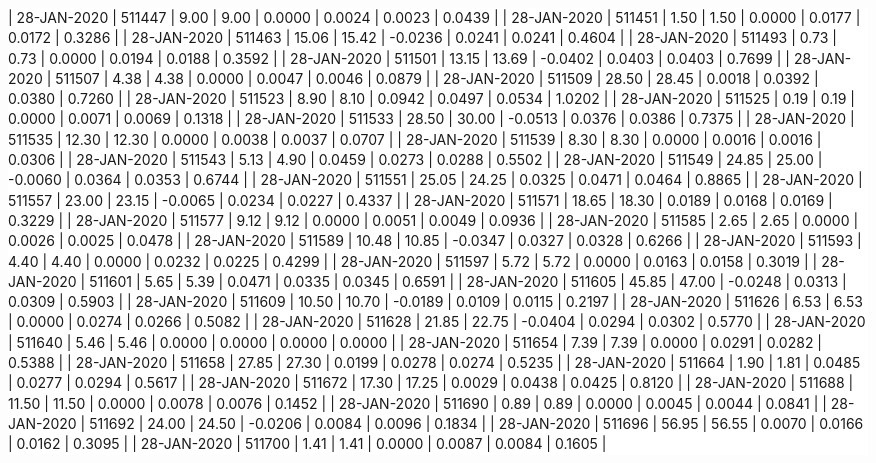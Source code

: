 | 28-JAN-2020 | 511447 | 9.00 | 9.00 | 0.0000 | 0.0024 | 0.0023 | 0.0439 |
| 28-JAN-2020 | 511451 | 1.50 | 1.50 | 0.0000 | 0.0177 | 0.0172 | 0.3286 |
| 28-JAN-2020 | 511463 | 15.06 | 15.42 | -0.0236 | 0.0241 | 0.0241 | 0.4604 |
| 28-JAN-2020 | 511493 | 0.73 | 0.73 | 0.0000 | 0.0194 | 0.0188 | 0.3592 |
| 28-JAN-2020 | 511501 | 13.15 | 13.69 | -0.0402 | 0.0403 | 0.0403 | 0.7699 |
| 28-JAN-2020 | 511507 | 4.38 | 4.38 | 0.0000 | 0.0047 | 0.0046 | 0.0879 |
| 28-JAN-2020 | 511509 | 28.50 | 28.45 | 0.0018 | 0.0392 | 0.0380 | 0.7260 |
| 28-JAN-2020 | 511523 | 8.90 | 8.10 | 0.0942 | 0.0497 | 0.0534 | 1.0202 |
| 28-JAN-2020 | 511525 | 0.19 | 0.19 | 0.0000 | 0.0071 | 0.0069 | 0.1318 |
| 28-JAN-2020 | 511533 | 28.50 | 30.00 | -0.0513 | 0.0376 | 0.0386 | 0.7375 |
| 28-JAN-2020 | 511535 | 12.30 | 12.30 | 0.0000 | 0.0038 | 0.0037 | 0.0707 |
| 28-JAN-2020 | 511539 | 8.30 | 8.30 | 0.0000 | 0.0016 | 0.0016 | 0.0306 |
| 28-JAN-2020 | 511543 | 5.13 | 4.90 | 0.0459 | 0.0273 | 0.0288 | 0.5502 |
| 28-JAN-2020 | 511549 | 24.85 | 25.00 | -0.0060 | 0.0364 | 0.0353 | 0.6744 |
| 28-JAN-2020 | 511551 | 25.05 | 24.25 | 0.0325 | 0.0471 | 0.0464 | 0.8865 |
| 28-JAN-2020 | 511557 | 23.00 | 23.15 | -0.0065 | 0.0234 | 0.0227 | 0.4337 |
| 28-JAN-2020 | 511571 | 18.65 | 18.30 | 0.0189 | 0.0168 | 0.0169 | 0.3229 |
| 28-JAN-2020 | 511577 | 9.12 | 9.12 | 0.0000 | 0.0051 | 0.0049 | 0.0936 |
| 28-JAN-2020 | 511585 | 2.65 | 2.65 | 0.0000 | 0.0026 | 0.0025 | 0.0478 |
| 28-JAN-2020 | 511589 | 10.48 | 10.85 | -0.0347 | 0.0327 | 0.0328 | 0.6266 |
| 28-JAN-2020 | 511593 | 4.40 | 4.40 | 0.0000 | 0.0232 | 0.0225 | 0.4299 |
| 28-JAN-2020 | 511597 | 5.72 | 5.72 | 0.0000 | 0.0163 | 0.0158 | 0.3019 |
| 28-JAN-2020 | 511601 | 5.65 | 5.39 | 0.0471 | 0.0335 | 0.0345 | 0.6591 |
| 28-JAN-2020 | 511605 | 45.85 | 47.00 | -0.0248 | 0.0313 | 0.0309 | 0.5903 |
| 28-JAN-2020 | 511609 | 10.50 | 10.70 | -0.0189 | 0.0109 | 0.0115 | 0.2197 |
| 28-JAN-2020 | 511626 | 6.53 | 6.53 | 0.0000 | 0.0274 | 0.0266 | 0.5082 |
| 28-JAN-2020 | 511628 | 21.85 | 22.75 | -0.0404 | 0.0294 | 0.0302 | 0.5770 |
| 28-JAN-2020 | 511640 | 5.46 | 5.46 | 0.0000 | 0.0000 | 0.0000 | 0.0000 |
| 28-JAN-2020 | 511654 | 7.39 | 7.39 | 0.0000 | 0.0291 | 0.0282 | 0.5388 |
| 28-JAN-2020 | 511658 | 27.85 | 27.30 | 0.0199 | 0.0278 | 0.0274 | 0.5235 |
| 28-JAN-2020 | 511664 | 1.90 | 1.81 | 0.0485 | 0.0277 | 0.0294 | 0.5617 |
| 28-JAN-2020 | 511672 | 17.30 | 17.25 | 0.0029 | 0.0438 | 0.0425 | 0.8120 |
| 28-JAN-2020 | 511688 | 11.50 | 11.50 | 0.0000 | 0.0078 | 0.0076 | 0.1452 |
| 28-JAN-2020 | 511690 | 0.89 | 0.89 | 0.0000 | 0.0045 | 0.0044 | 0.0841 |
| 28-JAN-2020 | 511692 | 24.00 | 24.50 | -0.0206 | 0.0084 | 0.0096 | 0.1834 |
| 28-JAN-2020 | 511696 | 56.95 | 56.55 | 0.0070 | 0.0166 | 0.0162 | 0.3095 |
| 28-JAN-2020 | 511700 | 1.41 | 1.41 | 0.0000 | 0.0087 | 0.0084 | 0.1605 |